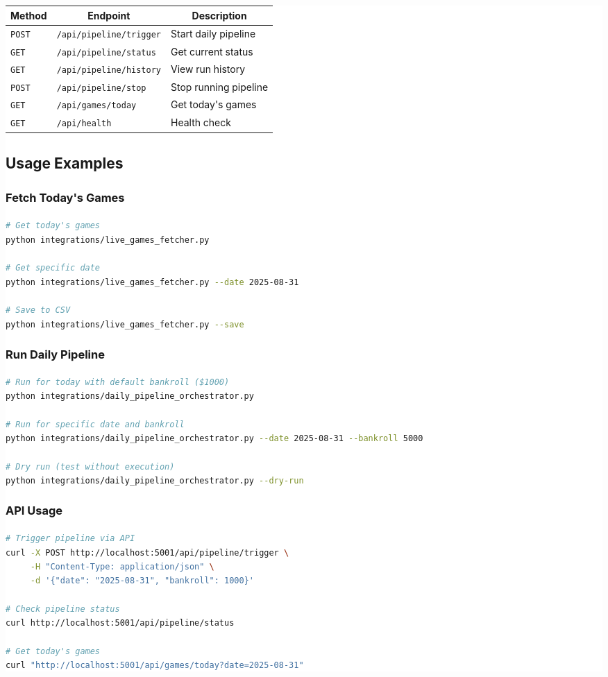 | Method | Endpoint | Description |
|--------|----------|-------------|
| `POST` | `/api/pipeline/trigger` | Start daily pipeline |
| `GET` | `/api/pipeline/status` | Get current status |
| `GET` | `/api/pipeline/history` | View run history |
| `POST` | `/api/pipeline/stop` | Stop running pipeline |
| `GET` | `/api/games/today` | Get today's games |
| `GET` | `/api/health` | Health check |

## Usage Examples

### Fetch Today's Games
```bash
# Get today's games
python integrations/live_games_fetcher.py

# Get specific date
python integrations/live_games_fetcher.py --date 2025-08-31

# Save to CSV
python integrations/live_games_fetcher.py --save
```

### Run Daily Pipeline
```bash
# Run for today with default bankroll ($1000)
python integrations/daily_pipeline_orchestrator.py

# Run for specific date and bankroll
python integrations/daily_pipeline_orchestrator.py --date 2025-08-31 --bankroll 5000

# Dry run (test without execution)
python integrations/daily_pipeline_orchestrator.py --dry-run
```

### API Usage
```bash
# Trigger pipeline via API
curl -X POST http://localhost:5001/api/pipeline/trigger \
     -H "Content-Type: application/json" \
     -d '{"date": "2025-08-31", "bankroll": 1000}'

# Check pipeline status
curl http://localhost:5001/api/pipeline/status

# Get today's games
curl "http://localhost:5001/api/games/today?date=2025-08-31"
```
